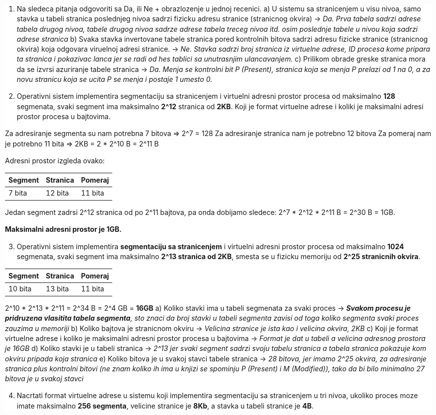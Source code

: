 
1. Na sledeca pitanja odgovoriti sa Da, ili Ne + obrazlozenje u jednoj recenici.
	a) U sistemu sa stranicenjem u visu nivoa, samo stavka u tabeli stranica poslednjeg nivoa sadrzi fizicku adresu stranice (stranicnog okvira) -> *Da. Prva tabela sadrzi adrese tabela drugog nivoa, tabele drugog nivoa sadrze adrese tabela treceg nivoa itd. osim poslednje tabele u nivou koja sadrzi adrese stranica*
	b) Svaka stavka invertovane tabele stranica pored kontrolnih bitova sadrzi adresu fizicke stranice (stranicnog okvira) koja odgovara viruelnoj adresi stranice. -> *Ne. Stavka sadrzi broj stranica iz virtuelne adrese, ID procesa kome pripara ta stranica i pokazivac lanca jer se radi od hes tablici sa unutrasnjim ulancavanjem.*
	c) Prilikom obrade greske stranica mora da se izvrsi azuriranje tabele stranica -> *Da. Menja se kontrolni bit P (Present), stranica koja se menja P prelazi od 1 na 0, a za novu stranicu koja se ucita P se menja i postaje 1 umesto 0.*

2. Operativni sistem implementira segmentaciju sa stranicenjem i virtuelni adresni prostor procesa od maksimalno **128** segmenata, svaki segment ima maksimalno **2^12** stranica od **2KB**. Koji je format virtuelne adrese i koliki je maksimalni adresi prostor procesa u bajtovima.

Za adresiranje segmenta su nam potrebna 7 bitova => 2^7 = 128
Za adresiranje stranica nam je potrebno 12 bitova
Za pomeraj nam je potrebno 11 bita => 2KB = 2 * 2^10 B = 2^11 B

Adresni prostor izgleda ovako:

| Segment | Stranica | Pomeraj |
| ------- | -------- | ------- |
| 7 bita  | 12 bita  | 11 bita |
Jedan segment zadrsi 2^12 stranica od po 2^11 bajtova, pa onda dobijamo sledece:
2^7 * 2^12 * 2^11 B = 2^30 B = 1GB.

**Maksimalni adresni prostor je 1GB.**

3. Operativni sistem implementira **segmentaciju sa stranicenjem** i virtuelni adresni prostor procesa od maksimalno **1024** segmenata, svaki segment ima maksimalno **2^13 stranica od 2KB**, smesta se u fizicku memoriju od **2^25 stranicnih okvira**.

| Segment | Stranica | Pomeraj |
| ------- | -------- | ------- |
| 10 bita | 13 bita  | 11 bita 
2^10 * 2^13 * 2^11 = 2^34 B = 2^4 GB = **16GB**
a) Koliko stavki ima u tabeli segmenata za svaki proces -> ***Svakom procesu je pridruzena vlasitita tabela segmenta**, sto znaci da broj stavki u tabeli segmenta zavisi od toga koliko segmenta svaki proces zauzima u memoriji*
b) Koliko bajtova je stranicnom okviru -> *Velicina stranice je ista kao i velicina okvira, 2KB*
c) Koji je format virtuelne adrese i koliko je maksimalni adresni prostor procesa u bajtovima -> *Format je dat u tabeli a velicina adresnog prostora je 16GB*
d) Koliko stavki je u tabeli stranica -> *2^13 jer svaki segment sadrzi svoju tabelu stranica a tabela stranica pokazuje kom okviru pripada koja stranica*
e) Koliko bitova je u svakoj stavci tabele stranica -> *28 bitova, jer imamo 2^25 okvira, za adresiranje stranica plus kontrolni bitovi (ne znam koliko ih ima u knjizi se spominju P (Present) i M (Modified)), tako da bi bilo minimalno 27 bitova je u svakoj stavci*

4. Nacrtati format virtuelne adrese u sistemu koji implementira segmentaciju sa stranicenjem u tri nivoa, ukoliko proces moze imate maksimalno **256 segmenta**, velicine stranice je **8Kb**, a stavka u tabeli stranice je **4B**.
